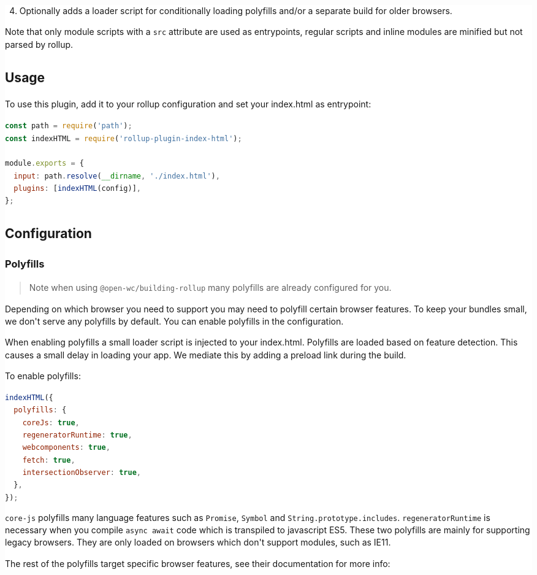 4. Optionally adds a loader script for conditionally loading polyfills and/or a separate build for older browsers.

Note that only module scripts with a `src` attribute are used as entrypoints, regular scripts and inline modules are minified but not parsed by rollup.

## Usage

To use this plugin, add it to your rollup configuration and set your index.html as entrypoint:

```js
const path = require('path');
const indexHTML = require('rollup-plugin-index-html');

module.exports = {
  input: path.resolve(__dirname, './index.html'),
  plugins: [indexHTML(config)],
};
```

## Configuration

### Polyfills

> Note when using `@open-wc/building-rollup` many polyfills are already configured for you.

Depending on which browser you need to support you may need to polyfill certain browser features. To keep your bundles small, we don't serve any polyfills by default. You can enable polyfills in the configuration.

When enabling polyfills a small loader script is injected to your index.html. Polyfills are loaded based on feature detection. This causes a small delay in loading your app. We mediate this by adding a preload link during the build.

To enable polyfills:

```js
indexHTML({
  polyfills: {
    coreJs: true,
    regeneratorRuntime: true,
    webcomponents: true,
    fetch: true,
    intersectionObserver: true,
  },
});
```

`core-js` polyfills many language features such as `Promise`, `Symbol` and `String.prototype.includes`. `regeneratorRuntime` is necessary when you compile `async await` code which is transpiled to javascript ES5. These two polyfills are mainly for supporting legacy browsers. They are only loaded on browsers which don't support modules, such as IE11.

The rest of the polyfills target specific browser features, see their documentation for more info:


[//]: # 'AUTO INSERT HEADER PREPUBLISH'